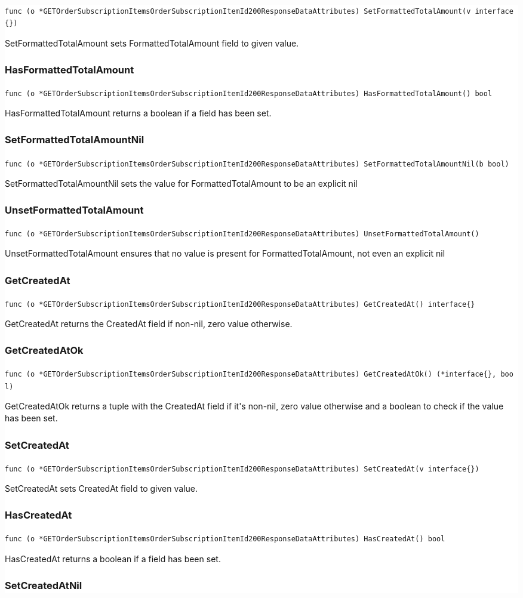 `func (o *GETOrderSubscriptionItemsOrderSubscriptionItemId200ResponseDataAttributes) SetFormattedTotalAmount(v interface{})`

SetFormattedTotalAmount sets FormattedTotalAmount field to given value.

### HasFormattedTotalAmount

`func (o *GETOrderSubscriptionItemsOrderSubscriptionItemId200ResponseDataAttributes) HasFormattedTotalAmount() bool`

HasFormattedTotalAmount returns a boolean if a field has been set.

### SetFormattedTotalAmountNil

`func (o *GETOrderSubscriptionItemsOrderSubscriptionItemId200ResponseDataAttributes) SetFormattedTotalAmountNil(b bool)`

 SetFormattedTotalAmountNil sets the value for FormattedTotalAmount to be an explicit nil

### UnsetFormattedTotalAmount
`func (o *GETOrderSubscriptionItemsOrderSubscriptionItemId200ResponseDataAttributes) UnsetFormattedTotalAmount()`

UnsetFormattedTotalAmount ensures that no value is present for FormattedTotalAmount, not even an explicit nil
### GetCreatedAt

`func (o *GETOrderSubscriptionItemsOrderSubscriptionItemId200ResponseDataAttributes) GetCreatedAt() interface{}`

GetCreatedAt returns the CreatedAt field if non-nil, zero value otherwise.

### GetCreatedAtOk

`func (o *GETOrderSubscriptionItemsOrderSubscriptionItemId200ResponseDataAttributes) GetCreatedAtOk() (*interface{}, bool)`

GetCreatedAtOk returns a tuple with the CreatedAt field if it's non-nil, zero value otherwise
and a boolean to check if the value has been set.

### SetCreatedAt

`func (o *GETOrderSubscriptionItemsOrderSubscriptionItemId200ResponseDataAttributes) SetCreatedAt(v interface{})`

SetCreatedAt sets CreatedAt field to given value.

### HasCreatedAt

`func (o *GETOrderSubscriptionItemsOrderSubscriptionItemId200ResponseDataAttributes) HasCreatedAt() bool`

HasCreatedAt returns a boolean if a field has been set.

### SetCreatedAtNil
